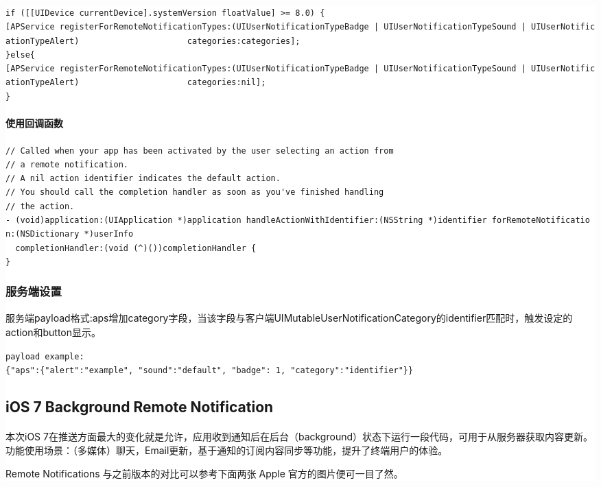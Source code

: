 ```
if ([[UIDevice currentDevice].systemVersion floatValue] >= 8.0) {
[APService registerForRemoteNotificationTypes:(UIUserNotificationTypeBadge | UIUserNotificationTypeSound | UIUserNotificationTypeAlert)                      categories:categories];
}else{
[APService registerForRemoteNotificationTypes:(UIUserNotificationTypeBadge | UIUserNotificationTypeSound | UIUserNotificationTypeAlert)                      categories:nil];
}
```

#### 使用回调函数

```
// Called when your app has been activated by the user selecting an action from
// a remote notification.
// A nil action identifier indicates the default action.
// You should call the completion handler as soon as you've finished handling
// the action.
- (void)application:(UIApplication *)application handleActionWithIdentifier:(NSString *)identifier forRemoteNotification:(NSDictionary *)userInfo
  completionHandler:(void (^)())completionHandler {
}
```

### 服务端设置

服务端payload格式:aps增加category字段，当该字段与客户端UIMutableUserNotificationCategory的identifier匹配时，触发设定的action和button显示。

```
payload example:
{"aps":{"alert":"example", "sound":"default", "badge": 1, "category":"identifier"}}

```






## iOS 7 Background Remote Notification


本次iOS 7在推送方面最大的变化就是允许，应用收到通知后在后台（background）状态下运行一段代码，可用于从服务器获取内容更新。功能使用场景：（多媒体）聊天，Email更新，基于通知的订阅内容同步等功能，提升了终端用户的体验。

Remote Notifications 与之前版本的对比可以参考下面两张 Apple 官方的图片便可一目了然。
